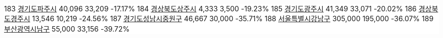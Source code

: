   <tr class="item">
    <td>183</td>
    <td><a href="/apt/경기도파주시">경기도파주시</a></td>
    <td>40,096</td>
    <td>33,209</td>
    <td>-17.17%</td>
  </tr>

  <tr class="item">
    <td>184</td>
    <td><a href="/apt/경상북도상주시">경상북도상주시</a></td>
    <td>4,333</td>
    <td>3,500</td>
    <td>-19.23%</td>
  </tr>

  <tr class="item">
    <td>185</td>
    <td><a href="/apt/경기도광주시">경기도광주시</a></td>
    <td>41,349</td>
    <td>33,071</td>
    <td>-20.02%</td>
  </tr>

  <tr class="item">
    <td>186</td>
    <td><a href="/apt/경상북도경주시">경상북도경주시</a></td>
    <td>13,546</td>
    <td>10,219</td>
    <td>-24.56%</td>
  </tr>

  <tr class="item">
    <td>187</td>
    <td><a href="/apt/경기도성남시중원구">경기도성남시중원구</a></td>
    <td>46,667</td>
    <td>30,000</td>
    <td>-35.71%</td>
  </tr>

  <tr class="item">
    <td>188</td>
    <td><a href="/apt/서울특별시강남구">서울특별시강남구</a></td>
    <td>305,000</td>
    <td>195,000</td>
    <td>-36.07%</td>
  </tr>

  <tr class="item">
    <td>189</td>
    <td><a href="/apt/부산광역시남구">부산광역시남구</a></td>
    <td>55,000</td>
    <td>33,156</td>
    <td>-39.72%</td>
  </tr>
